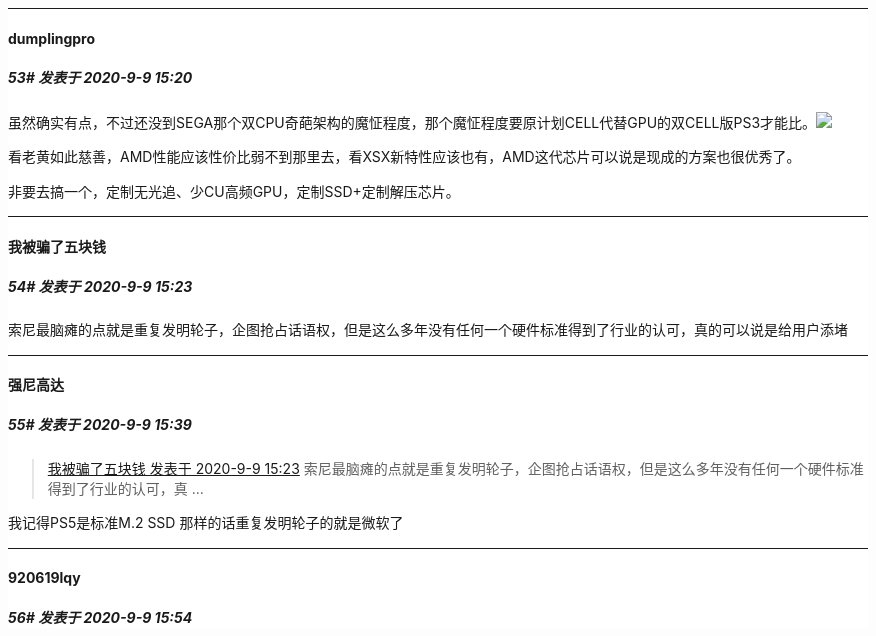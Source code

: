 



-----

####  dumplingpro  
##### 53#       发表于 2020-9-9 15:20




虽然确实有点，不过还没到SEGA那个双CPU奇葩架构的魔怔程度，那个魔怔程度要原计划CELL代替GPU的双CELL版PS3才能比。<img src="https://static.saraba1st.com/image/smiley/face2017/037.png" referrerpolicy="no-referrer">


看老黄如此慈善，AMD性能应该性价比弱不到那里去，看XSX新特性应该也有，AMD这代芯片可以说是现成的方案也很优秀了。


非要去搞一个，定制无光追、少CU高频GPU，定制SSD+定制解压芯片。







-----

####  我被骗了五块钱  
##### 54#       发表于 2020-9-9 15:23




索尼最脑瘫的点就是重复发明轮子，企图抢占话语权，但是这么多年没有任何一个硬件标准得到了行业的认可，真的可以说是给用户添堵







-----

####  强尼高达  
##### 55#       发表于 2020-9-9 15:39



<blockquote><a href="httphttps://bbs.saraba1st.com/2b/forum.php?mod=redirect&amp;goto=findpost&amp;pid=48686851&amp;ptid=1958886" target="_blank">我被骗了五块钱 发表于 2020-9-9 15:23</a>
索尼最脑瘫的点就是重复发明轮子，企图抢占话语权，但是这么多年没有任何一个硬件标准得到了行业的认可，真 ...</blockquote>
我记得PS5是标准M.2 SSD
那样的话重复发明轮子的就是微软了







-----

####  920619lqy  
##### 56#       发表于 2020-9-9 15:54


